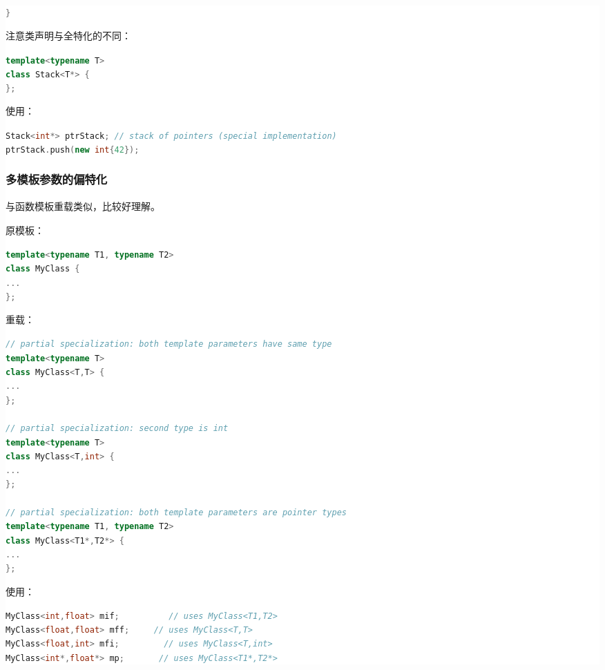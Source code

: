 ```cpp
}
```

注意类声明与全特化的不同：

```cpp
template<typename T>
class Stack<T*> {
};
```

使用：

```cpp
Stack<int*> ptrStack; // stack of pointers (special implementation)
ptrStack.push(new int{42});
```

### 多模板参数的偏特化

与函数模板重载类似，比较好理解。

原模板：

```cpp
template<typename T1, typename T2>
class MyClass {
...
};
```

重载：

```cpp
// partial specialization: both template parameters have same type
template<typename T>
class MyClass<T,T> {
...
};

// partial specialization: second type is int
template<typename T>
class MyClass<T,int> {
...
};

// partial specialization: both template parameters are pointer types
template<typename T1, typename T2>
class MyClass<T1*,T2*> {
...
};
```

使用：

```cpp
MyClass<int,float> mif;          // uses MyClass<T1,T2>
MyClass<float,float> mff;     // uses MyClass<T,T>
MyClass<float,int> mfi;         // uses MyClass<T,int>
MyClass<int*,float*> mp;       // uses MyClass<T1*,T2*>
```

